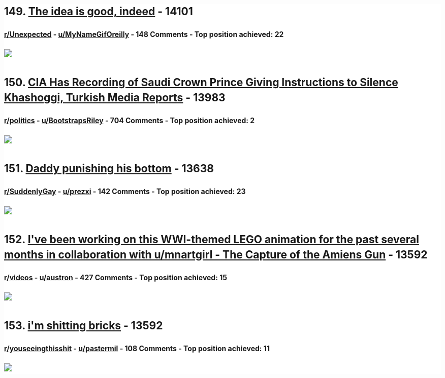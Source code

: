 ## 149. [The idea is good, indeed](http://reddit.com/r/Unexpected/comments/9zhlgm/the_idea_is_good_indeed/) - 14101
#### [r/Unexpected](http://reddit.com/r/Unexpected) - [u/MyNameGifOreilly](http://reddit.com/u/MyNameGifOreilly) - 148 Comments - Top position achieved: 22

<a href="https://i.imgur.com/zdBkGvF.gifv"><img src="https://b.thumbs.redditmedia.com/dU4Qk5UlHvbo0XsrPwcF-jHro2TfqYBNbjDzMDOmfko.jpg"></img></a>

## 150. [CIA Has Recording of Saudi Crown Prince Giving Instructions to Silence Khashoggi, Turkish Media Reports](http://reddit.com/r/politics/comments/9zcs9k/cia_has_recording_of_saudi_crown_prince_giving/) - 13983
#### [r/politics](http://reddit.com/r/politics) - [u/BootstrapsRiley](http://reddit.com/u/BootstrapsRiley) - 704 Comments - Top position achieved: 2

<a href="https://www.haaretz.com/amp/middle-east-news/report-cia-has-tape-of-saudi-crown-prince-giving-instructions-to-silence-khasoggi-1.6677571?__twitter_impression=true"><img src="https://b.thumbs.redditmedia.com/TLHxgMOMUclnO0PIYSjqD56ioFb2wd-o8CLasLuJHtY.jpg"></img></a>

## 151. [Daddy punishing his bottom](http://reddit.com/r/SuddenlyGay/comments/9ze0de/daddy_punishing_his_bottom/) - 13638
#### [r/SuddenlyGay](http://reddit.com/r/SuddenlyGay) - [u/prezxi](http://reddit.com/u/prezxi) - 142 Comments - Top position achieved: 23

<a href="https://i.redd.it/78mqup5utvz11.png"><img src="https://a.thumbs.redditmedia.com/TFG3xY1WXFkFhZ70MAQZmyHeE5wM4R5HHaKFXK6YHM0.jpg"></img></a>

## 152. [I've been working on this WWI-themed LEGO animation for the past several months in collaboration with u/mnartgirl - The Capture of the Amiens Gun](http://reddit.com/r/videos/comments/9zeule/ive_been_working_on_this_wwithemed_lego_animation/) - 13592
#### [r/videos](http://reddit.com/r/videos) - [u/austron](http://reddit.com/u/austron) - 427 Comments - Top position achieved: 15

<a href="https://youtu.be/_3EibitrxfI"><img src="https://b.thumbs.redditmedia.com/ufKUUfzeMHj3cQs_5CO152zvdcuechAm39a_Z39_tXA.jpg"></img></a>

## 153. [i'm shitting bricks](http://reddit.com/r/youseeingthisshit/comments/9zazrg/im_shitting_bricks/) - 13592
#### [r/youseeingthisshit](http://reddit.com/r/youseeingthisshit) - [u/pastermil](http://reddit.com/u/pastermil) - 108 Comments - Top position achieved: 11

<a href="https://v.redd.it/2s34gvk6zpz11"><img src="https://b.thumbs.redditmedia.com/uBkGMDmuEgr9H5y18I42COI1FN9cu1H-Emo0FqBGURI.jpg"></img></a>
